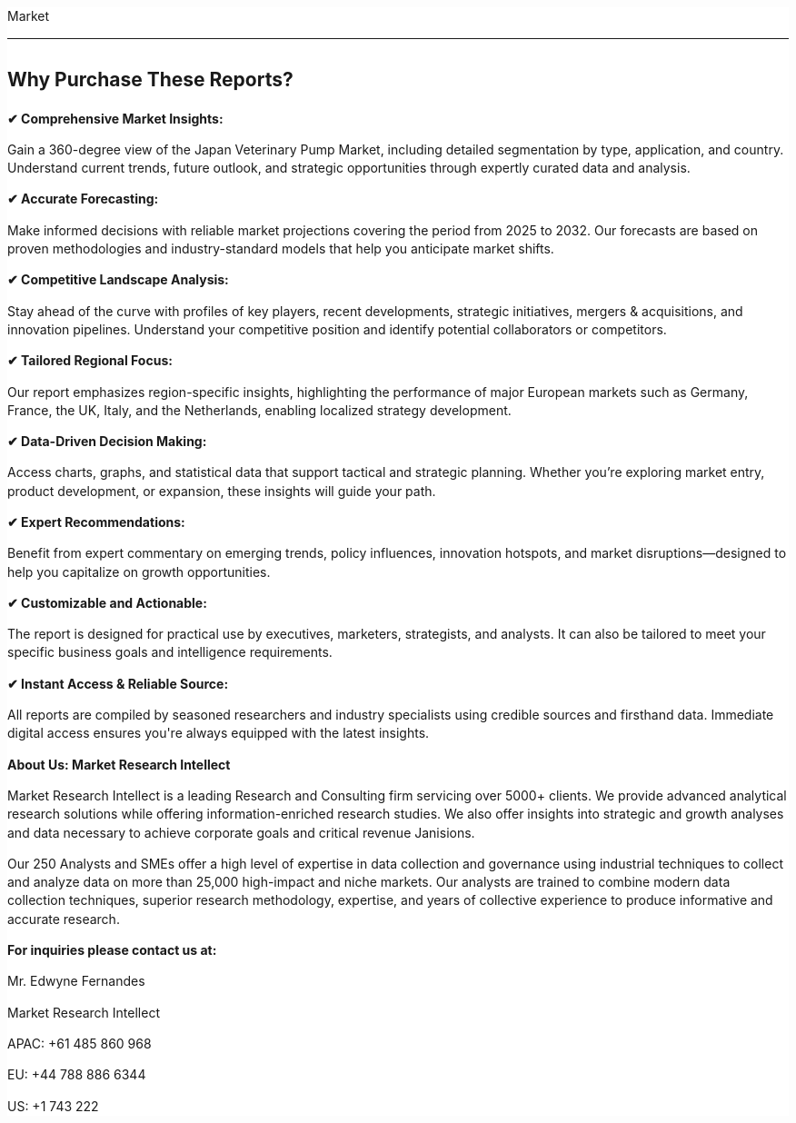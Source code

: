 Market</a></span></p></blockquote><hr /><h2>Why Purchase These Reports?</h2><p><strong>✔ Comprehensive Market Insights:</strong></p><p>Gain a 360-degree view of the Japan Veterinary Pump Market, including detailed segmentation by type, application, and country. Understand current trends, future outlook, and strategic opportunities through expertly curated data and analysis.</p><p><strong>✔ Accurate Forecasting:</strong></p><p>Make informed decisions with reliable market projections covering the period from 2025 to 2032. Our forecasts are based on proven methodologies and industry-standard models that help you anticipate market shifts.</p><p><strong>✔ Competitive Landscape Analysis:</strong></p><p>Stay ahead of the curve with profiles of key players, recent developments, strategic initiatives, mergers &amp; acquisitions, and innovation pipelines. Understand your competitive position and identify potential collaborators or competitors.</p><p><strong>✔ Tailored Regional Focus:</strong></p><p>Our report emphasizes region-specific insights, highlighting the performance of major European markets such as Germany, France, the UK, Italy, and the Netherlands, enabling localized strategy development.</p><p><strong>✔ Data-Driven Decision Making:</strong></p><p>Access charts, graphs, and statistical data that support tactical and strategic planning. Whether you&rsquo;re exploring market entry, product development, or expansion, these insights will guide your path.</p><p><strong>✔ Expert Recommendations:</strong></p><p>Benefit from expert commentary on emerging trends, policy influences, innovation hotspots, and market disruptions&mdash;designed to help you capitalize on growth opportunities.</p><p><strong>✔ Customizable and Actionable:</strong></p><p>The report is designed for practical use by executives, marketers, strategists, and analysts. It can also be tailored to meet your specific business goals and intelligence requirements.</p><p><strong>✔ Instant Access &amp; Reliable Source:</strong></p><p>All reports are compiled by seasoned researchers and industry specialists using credible sources and firsthand data. Immediate digital access ensures you're always equipped with the latest insights.</p><p><strong><span class="font-[700]">About Us: Market Research Intellect</span></strong></p><p><span class="">Market Research Intellect is a leading Research and Consulting firm servicing over 5000+ clients. We provide advanced analytical research solutions while offering information-enriched research studies.&nbsp;</span>We also offer insights into strategic and growth analyses and data necessary to achieve corporate goals and critical revenue Janisions.</p><p><span class="">Our 250 Analysts and SMEs offer a high level of expertise in data collection and governance using industrial techniques to collect and analyze data on more than 25,000 high-impact and niche markets. Our analysts are trained to combine modern data collection techniques, superior research methodology, expertise, and years of collective experience to produce informative and accurate research.</span></p><p><strong>For inquiries please contact us at:</strong></p><p>Mr. Edwyne Fernandes</p><p>Market Research Intellect</p><p>APAC: +61 485 860 968</p><p>EU: +44 788 886 6344</p><p>US: +1 743 222